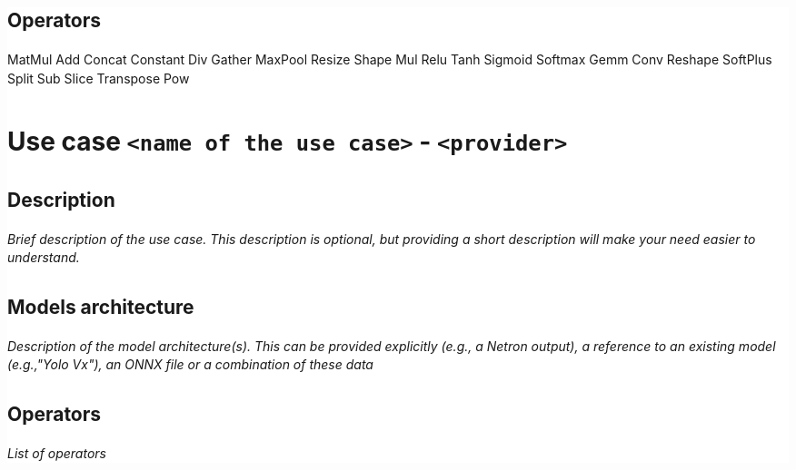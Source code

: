 ## Operators
MatMul Add Concat Constant Div Gather MaxPool Resize Shape Mul Relu Tanh Sigmoid Softmax Gemm Conv Reshape SoftPlus Split Sub Slice Transpose Pow

# Use case `<name of the use case>` - `<provider>`

## Description
_Brief description of the use case. This description is optional, but providing a short description will make your need easier to understand._

## Models architecture
_Description of the model architecture(s). This can be provided explicitly (e.g., a Netron output), a reference to an existing model (e.g.,"Yolo Vx"), an ONNX file or a combination of these data_

## Operators
_List of operators_

